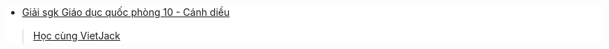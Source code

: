  * [Giải sgk Giáo dục quốc phòng 10 - Cánh diều](https://vietjack.com/giao-duc-quoc-phong-10-cd/index.jsp)

> [Học cùng VietJack](https://www.facebook.com/hoc.cung.vietjack/)

[ ](https://tailieugiaovien.com.vn/danh-sach-tai-lieu?lop=dgnl-dgtd%2Ctot-nghiep-thpt&q=&fbclid=fbclid)